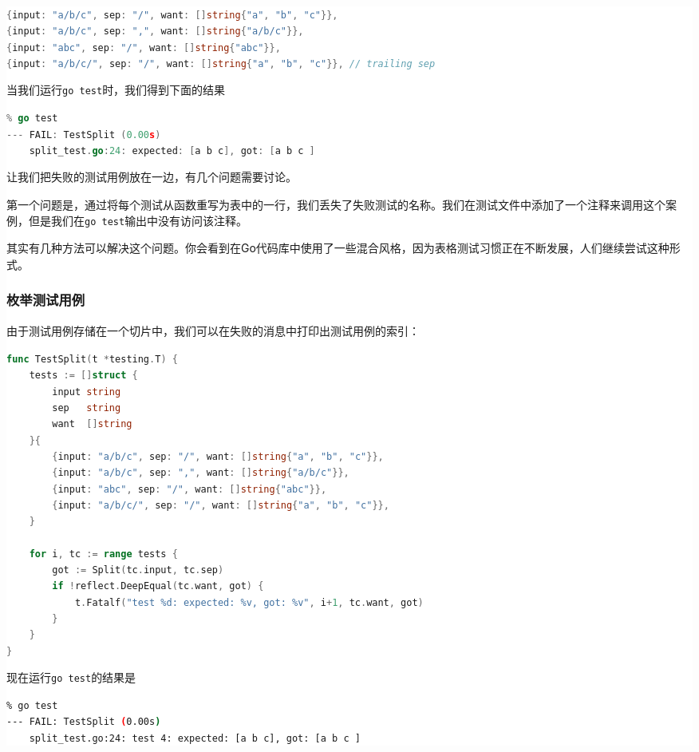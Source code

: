 ```go
{input: "a/b/c", sep: "/", want: []string{"a", "b", "c"}},
{input: "a/b/c", sep: ",", want: []string{"a/b/c"}},
{input: "abc", sep: "/", want: []string{"abc"}},
{input: "a/b/c/", sep: "/", want: []string{"a", "b", "c"}}, // trailing sep

```

当我们运行`go test`时，我们得到下面的结果

```go
% go test
--- FAIL: TestSplit (0.00s)
    split_test.go:24: expected: [a b c], got: [a b c ]
```


让我们把失败的测试用例放在一边，有几个问题需要讨论。

第一个问题是，通过将每个测试从函数重写为表中的一行，我们丢失了失败测试的名称。我们在测试文件中添加了一个注释来调用这个案例，但是我们在`go test`输出中没有访问该注释。


其实有几种方法可以解决这个问题。你会看到在Go代码库中使用了一些混合风格，因为表格测试习惯正在不断发展，人们继续尝试这种形式。

### 枚举测试用例

由于测试用例存储在一个切片中，我们可以在失败的消息中打印出测试用例的索引：

```go
func TestSplit(t *testing.T) {
    tests := []struct {
        input string
        sep   string
        want  []string
    }{
        {input: "a/b/c", sep: "/", want: []string{"a", "b", "c"}},
        {input: "a/b/c", sep: ",", want: []string{"a/b/c"}},
        {input: "abc", sep: "/", want: []string{"abc"}},
        {input: "a/b/c/", sep: "/", want: []string{"a", "b", "c"}},
    }

    for i, tc := range tests {
        got := Split(tc.input, tc.sep)
        if !reflect.DeepEqual(tc.want, got) {
            t.Fatalf("test %d: expected: %v, got: %v", i+1, tc.want, got)
        }
    }
}

```
现在运行`go test`的结果是

```bash
% go test
--- FAIL: TestSplit (0.00s)
    split_test.go:24: test 4: expected: [a b c], got: [a b c ]


```
